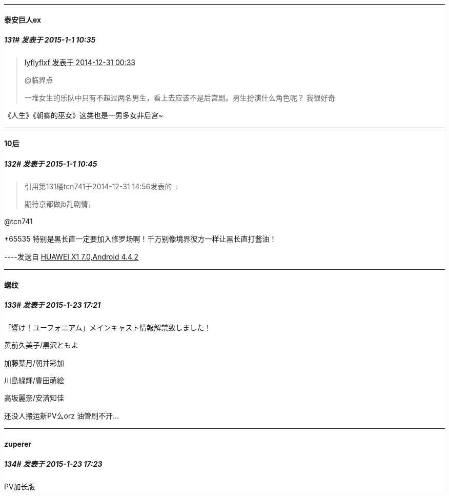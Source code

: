 
-----

####  泰安巨人ex  
##### 131#       发表于 2015-1-1 10:35


<blockquote><a href="httphttps://bbs.saraba1st.com/2b/forum.php?mod=redirect&amp;goto=findpost&amp;pid=27651438&amp;ptid=1085129" target="_blank">lyflyflxf 发表于 2014-12-31 00:33</a>

@临界点

一堆女生的乐队中只有不超过两名男生，看上去应该不是后宫剧。男生扮演什么角色呢？ 我很好奇</blockquote>
《人生》《朝雾的巫女》这类也是一男多女非后宫~


-----

####  10后  
##### 132#       发表于 2015-1-1 10:45


<blockquote>引用第131楼tcn741于2014-12-31 14:56发表的  :

期待京都做jb乱剧情，</blockquote>
@tcn741

+65535
特别是黑长直一定要加入修罗场啊！千万别像境界彼方一样让黑长直打酱油！


----发送自 [HUAWEI X1 7.0,Android 4.4.2](http://stage1.5j4m.com/?1.17) 


-----

####  螺纹  
##### 133#       发表于 2015-1-23 17:21


「響け！ユーフォニアム」メインキャスト情報解禁致しました！ 


黄前久美子/黒沢ともよ 

加藤葉月/朝井彩加 

川島緑輝/豊田萌絵 

高坂麗奈/安済知佳


还没人搬运新PV么orz 油管刷不开…


-----

####  zuperer  
##### 134#       发表于 2015-1-23 17:23


PV加长版 
